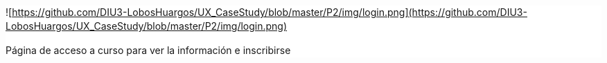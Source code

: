 ![https://github.com/DIU3-LobosHuargos/UX_CaseStudy/blob/master/P2/img/login.png](https://github.com/DIU3-LobosHuargos/UX_CaseStudy/blob/master/P2/img/login.png)

Página de acceso a curso para ver la información e inscribirse
